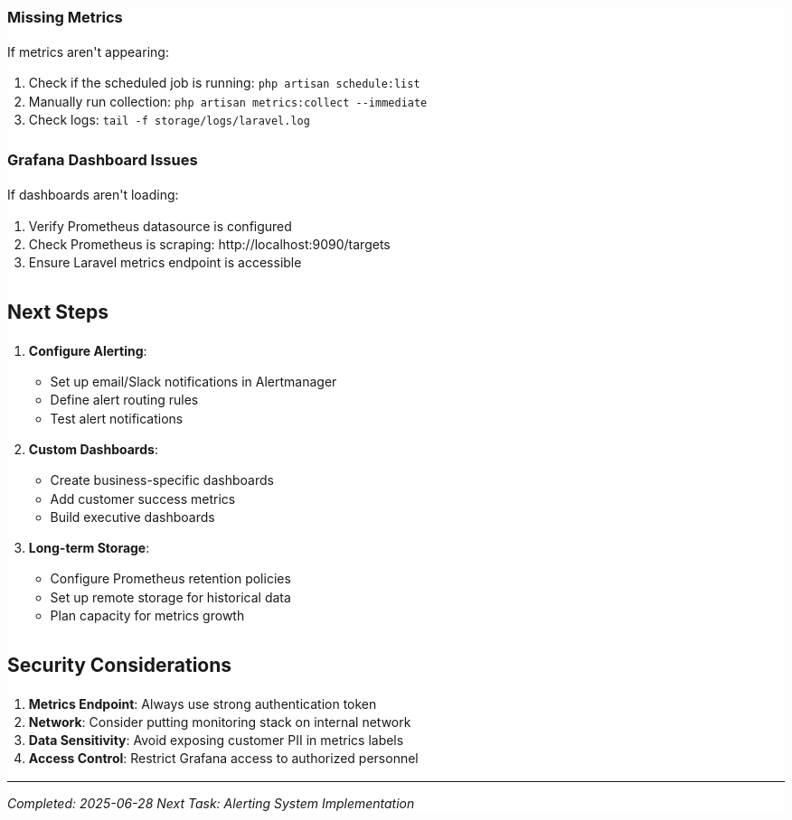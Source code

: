 ### Missing Metrics
If metrics aren't appearing:
1. Check if the scheduled job is running: `php artisan schedule:list`
2. Manually run collection: `php artisan metrics:collect --immediate`
3. Check logs: `tail -f storage/logs/laravel.log`

### Grafana Dashboard Issues
If dashboards aren't loading:
1. Verify Prometheus datasource is configured
2. Check Prometheus is scraping: http://localhost:9090/targets
3. Ensure Laravel metrics endpoint is accessible

## Next Steps

1. **Configure Alerting**:
   - Set up email/Slack notifications in Alertmanager
   - Define alert routing rules
   - Test alert notifications

2. **Custom Dashboards**:
   - Create business-specific dashboards
   - Add customer success metrics
   - Build executive dashboards

3. **Long-term Storage**:
   - Configure Prometheus retention policies
   - Set up remote storage for historical data
   - Plan capacity for metrics growth

## Security Considerations

1. **Metrics Endpoint**: Always use strong authentication token
2. **Network**: Consider putting monitoring stack on internal network
3. **Data Sensitivity**: Avoid exposing customer PII in metrics labels
4. **Access Control**: Restrict Grafana access to authorized personnel

---

*Completed: 2025-06-28*
*Next Task: Alerting System Implementation*